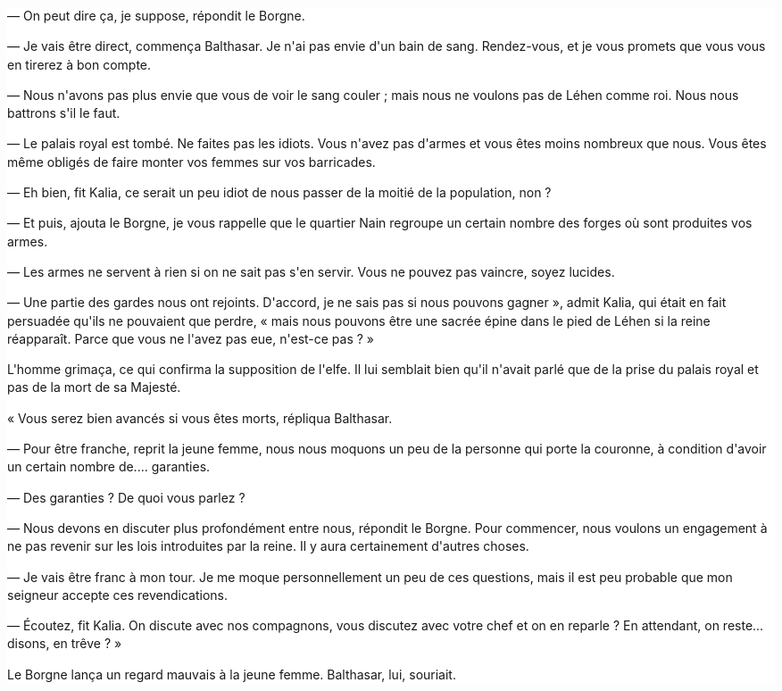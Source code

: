 — On peut dire ça, je suppose, répondit le Borgne.

— Je vais être direct, commença Balthasar. Je n'ai pas envie d'un
  bain de sang. Rendez-vous, et je vous promets que vous vous en
  tirerez à bon compte. 

— Nous n'avons pas plus envie que vous de voir le sang couler ; mais
nous ne voulons pas de Léhen comme roi. Nous 
nous battrons s'il le faut.

— Le palais royal est tombé. Ne faites pas les idiots. Vous n'avez pas
d'armes et vous êtes moins nombreux que nous. Vous êtes 
même obligés de faire monter vos femmes sur vos barricades.

— Eh bien, fit Kalia, ce serait un peu idiot de nous passer de la
moitié de la population, non ?

— Et puis, ajouta le Borgne, je vous rappelle que le quartier Nain
regroupe un certain nombre des forges où sont produites vos armes.

— Les armes ne servent à rien si on ne sait pas s'en servir. Vous ne
pouvez pas vaincre, soyez lucides.

— Une partie des gardes nous ont rejoints. D'accord, je ne sais pas si
nous pouvons gagner », admit Kalia, qui était en fait persuadée qu'ils
ne pouvaient que perdre, « mais nous pouvons être une sacrée épine
  dans le pied de Léhen si la reine réapparaît. Parce que vous ne
  l'avez pas eue, n'est-ce pas ? » 

L'homme grimaça, ce qui confirma la supposition de l'elfe. Il lui
semblait bien qu'il n'avait parlé que de la prise du palais royal et
pas de la mort de sa Majesté.

« Vous serez bien avancés si vous êtes morts, répliqua Balthasar.

— Pour être franche, reprit la jeune femme, nous nous moquons un peu de la
personne qui porte la couronne, à condition d'avoir un certain nombre
de.... garanties.

— Des garanties ? De quoi vous parlez ?

— Nous devons en discuter plus profondément
entre nous, répondit le Borgne. Pour commencer, nous voulons un
engagement à ne pas revenir sur les lois introduites par la reine. Il
y aura certainement d'autres 
choses. 

— Je vais être franc à mon tour. Je me moque personnellement  un peu de ces
questions, mais il est peu probable que mon seigneur accepte ces
revendications.  

— Écoutez, fit Kalia. On discute avec nos compagnons, vous discutez
avec votre chef et on en reparle ? En attendant, on
reste... disons, en trêve ? »

Le Borgne lança un regard mauvais à la jeune femme. Balthasar, lui,
souriait.
